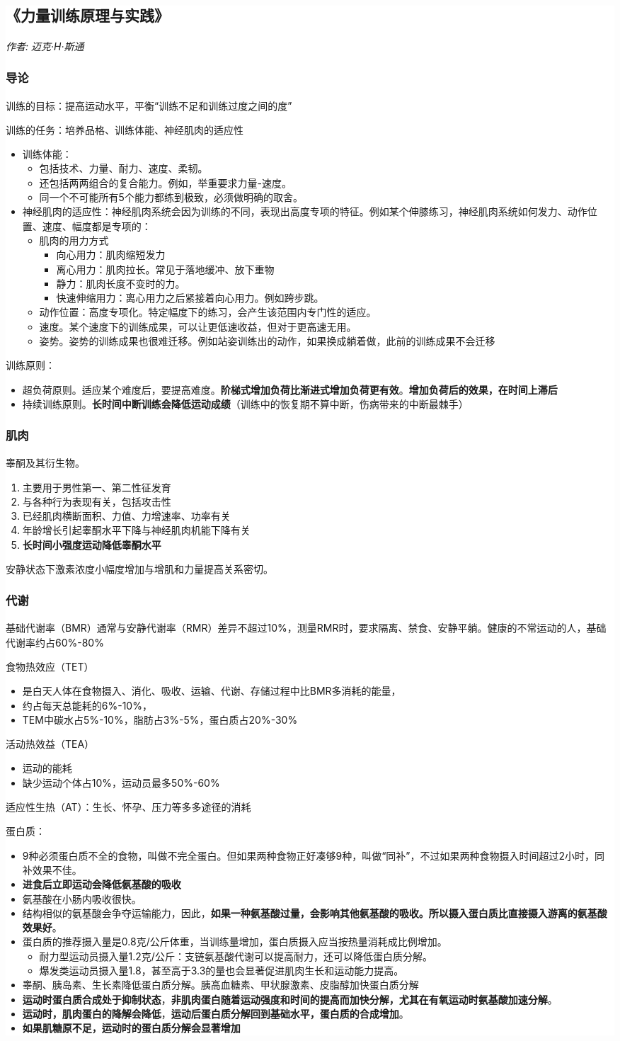 ## 《力量训练原理与实践》

*作者: 迈克·H·斯通*

### 导论
训练的目标：提高运动水平，平衡“训练不足和训练过度之间的度”


训练的任务：培养品格、训练体能、神经肌肉的适应性
- 训练体能：
  - 包括技术、力量、耐力、速度、柔韧。
  - 还包括两两组合的复合能力。例如，举重要求力量-速度。
  - 同一个不可能所有5个能力都练到极致，必须做明确的取舍。
- 神经肌肉的适应性：神经肌肉系统会因为训练的不同，表现出高度专项的特征。例如某个伸膝练习，神经肌肉系统如何发力、动作位置、速度、幅度都是专项的：
  - 肌肉的用力方式
    - 向心用力：肌肉缩短发力
    - 离心用力：肌肉拉长。常见于落地缓冲、放下重物
    - 静力：肌肉长度不变时的力。
    - 快速伸缩用力：离心用力之后紧接着向心用力。例如跨步跳。
  - 动作位置：高度专项化。特定幅度下的练习，会产生该范围内专门性的适应。
  - 速度。某个速度下的训练成果，可以让更低速收益，但对于更高速无用。
  - 姿势。姿势的训练成果也很难迁移。例如站姿训练出的动作，如果换成躺着做，此前的训练成果不会迁移


训练原则：
- 超负荷原则。适应某个难度后，要提高难度。**阶梯式增加负荷比渐进式增加负荷更有效**。**增加负荷后的效果，在时间上滞后**
- 持续训练原则。**长时间中断训练会降低运动成绩**（训练中的恢复期不算中断，伤病带来的中断最棘手）

### 肌肉
睾酮及其衍生物。
1. 主要用于男性第一、第二性征发育
2. 与各种行为表现有关，包括攻击性
3. 已经肌肉横断面积、力值、力增速率、功率有关
4. 年龄增长引起睾酮水平下降与神经肌肉机能下降有关
5. **长时间小强度运动降低睾酮水平**

安静状态下激素浓度小幅度增加与增肌和力量提高关系密切。

### 代谢
基础代谢率（BMR）通常与安静代谢率（RMR）差异不超过10%，测量RMR时，要求隔离、禁食、安静平躺。健康的不常运动的人，基础代谢率约占60%-80%

食物热效应（TET）
- 是白天人体在食物摄入、消化、吸收、运输、代谢、存储过程中比BMR多消耗的能量，
- 约占每天总能耗的6%-10%，
- TEM中碳水占5%-10%，脂肪占3%-5%，蛋白质占20%-30%

活动热效益（TEA）
- 运动的能耗
- 缺少运动个体占10%，运动员最多50%-60%

适应性生热（AT）：生长、怀孕、压力等多多途径的消耗

蛋白质：
- 9种必须蛋白质不全的食物，叫做不完全蛋白。但如果两种食物正好凑够9种，叫做“同补”，不过如果两种食物摄入时间超过2小时，同补效果不佳。
- **进食后立即运动会降低氨基酸的吸收**
- 氨基酸在小肠内吸收很快。
- 结构相似的氨基酸会争夺运输能力，因此，**如果一种氨基酸过量，会影响其他氨基酸的吸收。所以摄入蛋白质比直接摄入游离的氨基酸效果好**。
- 蛋白质的推荐摄入量是0.8克/公斤体重，当训练量增加，蛋白质摄入应当按热量消耗成比例增加。
  - 耐力型运动员摄入量1.2克/公斤：支链氨基酸代谢可以提高耐力，还可以降低蛋白质分解。
  - 爆发类运动员摄入量1.8，甚至高于3.3的量也会显著促进肌肉生长和运动能力提高。
- 睾酮、胰岛素、生长素降低蛋白质分解。胰高血糖素、甲状腺激素、皮脂醇加快蛋白质分解
- **运动时蛋白质合成处于抑制状态**，**非肌肉蛋白随着运动强度和时间的提高而加快分解，尤其在有氧运动时氨基酸加速分解**。
- **运动时，肌肉蛋白的降解会降低**，**运动后蛋白质分解回到基础水平，蛋白质的合成增加**。
- **如果肌糖原不足，运动时的蛋白质分解会显著增加**
